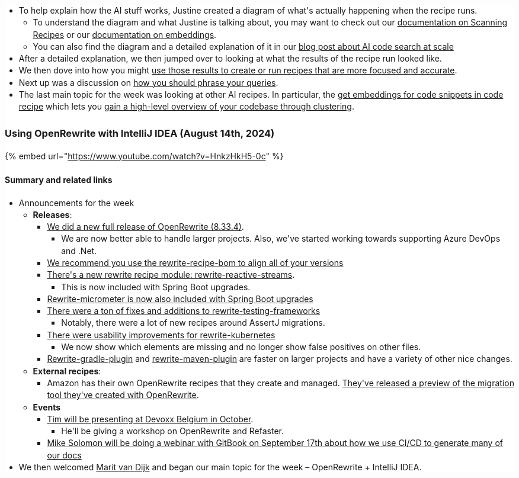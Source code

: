   * To help explain how the AI stuff works, Justine created a diagram of what's actually happening when the recipe runs.
    * To understand the diagram and what Justine is talking about, you may want to check out our [documentation on Scanning Recipes](https://docs.openrewrite.org/concepts-explanations/recipes#scanning-recipes) or our [documentation on embeddings](https://docs.moderne.io/user-documentation/moderne-platform/how-to-guides/how-to-gain-a-high-level-overview-of-your-codebase-using-clustering#embeddings).
    * You can also find the diagram and a detailed explanation of it in our [blog post about AI code search at scale](https://www.moderne.ai/blog/ai-code-search-at-scale-finding-method-invocations-with-natural-language)
  * After a detailed explanation, we then jumped over to looking at what the results of the recipe run looked like.
  * We then dove into how you might [use those results to create or run recipes that are more focused and accurate](/user-documentation/moderne-platform/how-to-guides/how-to-find-method-invocations-based-on-a-pattern.md#gain-insight-from-the-results).
  * Next up was a discussion on [how you should phrase your queries](/user-documentation/moderne-platform/how-to-guides/how-to-find-method-invocations-based-on-a-pattern.md#find-method-invocations-that-resemble-a-pattern).
  * The last main topic for the week was looking at other AI recipes. In particular, the [get embeddings for code snippets in code recipe](https://app.moderne.io/recipes/io.moderne.ai.research.GetCodeEmbedding) which lets you [gain a high-level overview of your codebase through clustering](/user-documentation/moderne-platform/how-to-guides/how-to-gain-a-high-level-overview-of-your-codebase-using-clustering.md).

### Using OpenRewrite with IntelliJ IDEA (August 14th, 2024)

{% embed url="https://www.youtube.com/watch?v=HnkzHkH5-0c" %}

#### Summary and related links

* Announcements for the week
  * **Releases**:
    * [We did a new full release of OpenRewrite (8.33.4)](https://docs.openrewrite.org/changelog/8-33-4-release).
      * We are now better able to handle larger projects. Also, we've started working towards supporting Azure DevOps and .Net.
    * [We recommend you use the rewrite-recipe-bom to align all of your versions](https://github.com/openrewrite/rewrite-recipe-bom/releases/tag/v2.17.0)
    * [There's a new rewrite recipe module: rewrite-reactive-streams](https://github.com/openrewrite/rewrite-reactive-streams).
      * This is now included with Spring Boot upgrades.
    * [Rewrite-micrometer is now also included with Spring Boot upgrades](https://github.com/openrewrite/rewrite-spring/releases/tag/v5.17.0)
    * [There were a ton of fixes and additions to rewrite-testing-frameworks](https://github.com/openrewrite/rewrite-testing-frameworks/releases/tag/v2.16.0)
      * Notably, there were a lot of new recipes around AssertJ migrations.
    * [There were usability improvements for rewrite-kubernetes](https://github.com/openrewrite/rewrite-kubernetes/compare/v2.7.2...v2.8.1)
      * We now show which elements are missing and no longer show false positives on other files.
    * [Rewrite-gradle-plugin](https://github.com/openrewrite/rewrite-gradle-plugin/compare/v6.17.0...v6.20.0) and [rewrite-maven-plugin](https://github.com/openrewrite/rewrite-maven-plugin/compare/v5.37.0...v5.39.0) are faster on larger projects and have a variety of other nice changes.
  * **External recipes**:
    * Amazon has their own OpenRewrite recipes that they create and managed. [They've released a preview of the migration tool they've created with OpenRewrite](https://aws.amazon.com/blogs/developer/preview-release-of-the-migration-tool-for-the-aws-sdk-for-java-2-x/).
  * **Events**
    * [Tim will be presenting at Devoxx Belgium in October](https://devoxx.be/schedule/speaker-details/?id=3951).
      * He'll be giving a workshop on OpenRewrite and Refaster.
    * [Mike Solomon will be doing a webinar with GitBook on September 17th about how we use CI/CD to generate many of our docs](https://www.gitbook.com/events/gitbook-moderne-september-24)
*   We then welcomed [Marit van Dijk](https://github.com/mlvandijk) and began our main topic for the week – OpenRewrite + IntelliJ IDEA.
